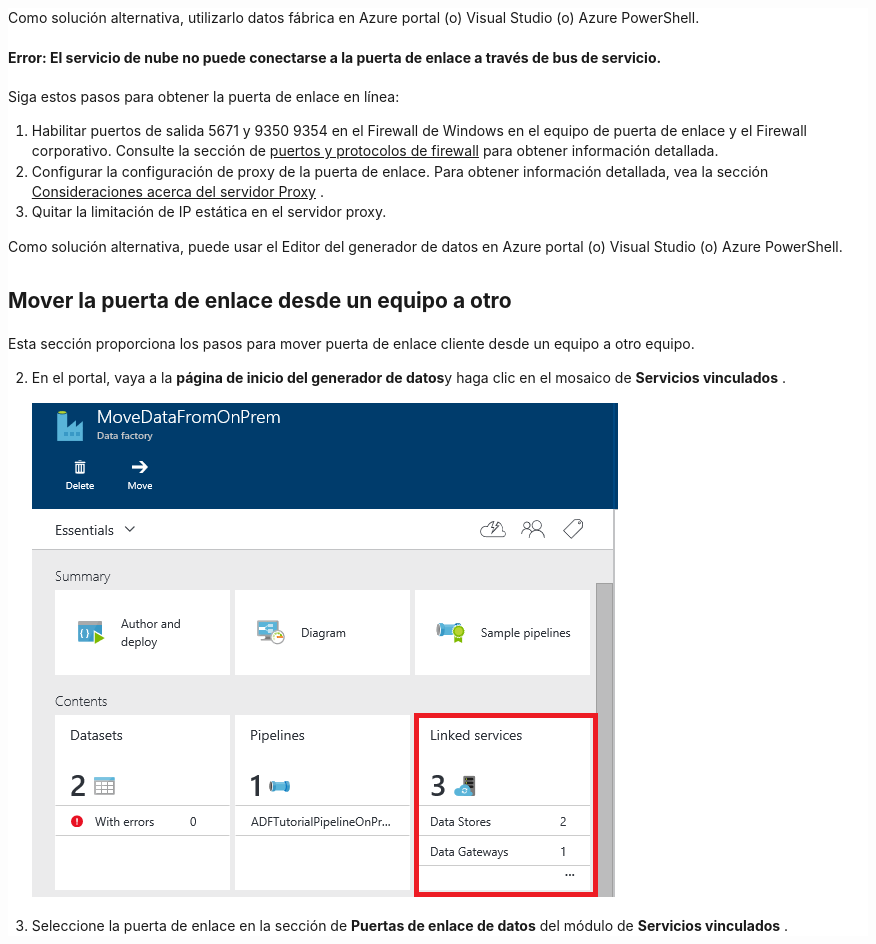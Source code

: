 Como solución alternativa, utilizarlo datos fábrica en Azure portal (o) Visual Studio (o) Azure PowerShell.

#### <a name="error-cloud-service-cannot-connect-to-gateway-through-service-bus"></a>Error: El servicio de nube no puede conectarse a la puerta de enlace a través de bus de servicio.
Siga estos pasos para obtener la puerta de enlace en línea:
 
1. Habilitar puertos de salida 5671 y 9350 9354 en el Firewall de Windows en el equipo de puerta de enlace y el Firewall corporativo. Consulte la sección de [puertos y protocolos de firewall](#ports-and-firewall) para obtener información detallada.
2. Configurar la configuración de proxy de la puerta de enlace. Para obtener información detallada, vea la sección [Consideraciones acerca del servidor Proxy](#proxy-server-considerations) .
3. Quitar la limitación de IP estática en el servidor proxy. 

Como solución alternativa, puede usar el Editor del generador de datos en Azure portal (o) Visual Studio (o) Azure PowerShell.
 
## <a name="move-gateway-from-a-machine-to-another"></a>Mover la puerta de enlace desde un equipo a otro
Esta sección proporciona los pasos para mover puerta de enlace cliente desde un equipo a otro equipo. 

2. En el portal, vaya a la **página de inicio del generador de datos**y haga clic en el mosaico de **Servicios vinculados** . 

    ![Vínculo de puertas de enlace de datos](./media/data-factory-data-management-gateway/DataGatewaysLink.png) 
3. Seleccione la puerta de enlace en la sección de **Puertas de enlace de datos** del módulo de **Servicios vinculados** .
    